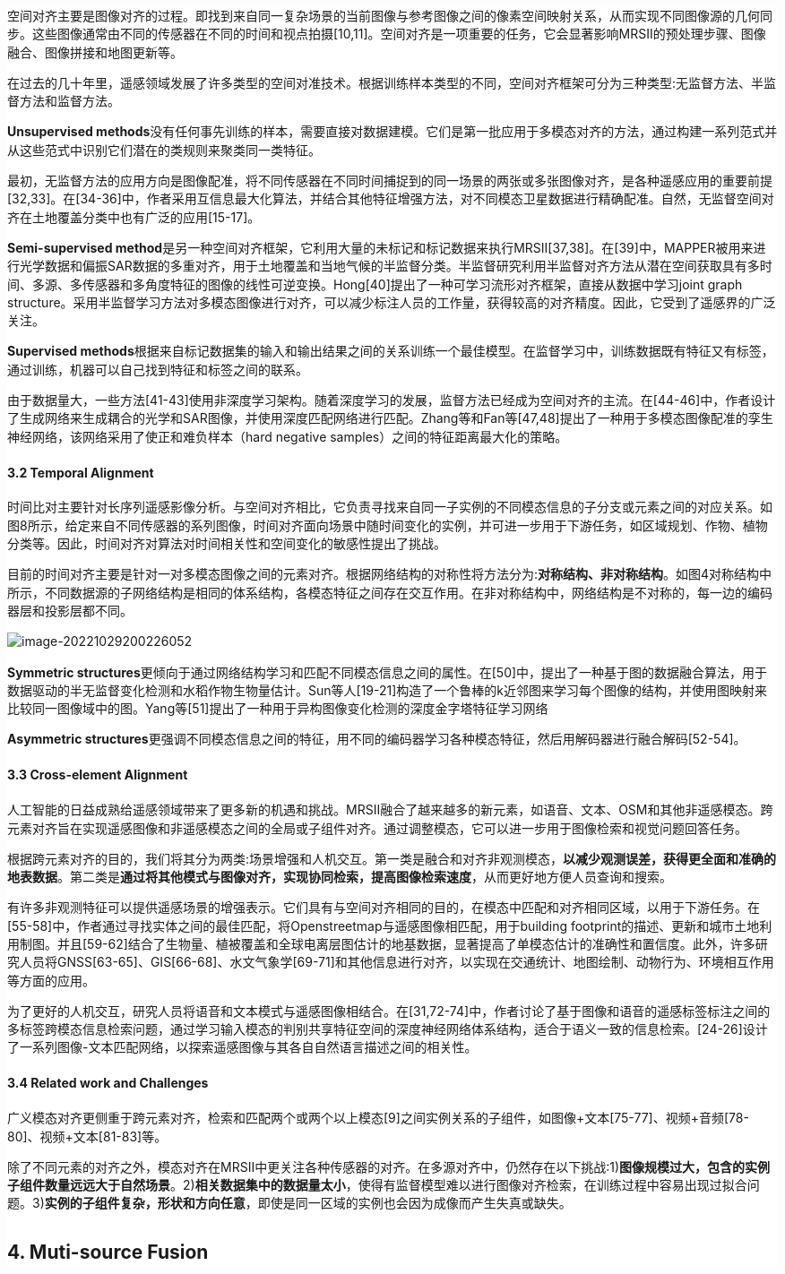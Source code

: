 空间对齐主要是图像对齐的过程。即找到来自同一复杂场景的当前图像与参考图像之间的像素空间映射关系，从而实现不同图像源的几何同步。这些图像通常由不同的传感器在不同的时间和视点拍摄[10,11]。空间对齐是一项重要的任务，它会显著影响MRSII的预处理步骤、图像融合、图像拼接和地图更新等。

在过去的几十年里，遥感领域发展了许多类型的空间对准技术。根据训练样本类型的不同，空间对齐框架可分为三种类型:无监督方法、半监督方法和监督方法。

**Unsupervised methods**没有任何事先训练的样本，需要直接对数据建模。它们是第一批应用于多模态对齐的方法，通过构建一系列范式并从这些范式中识别它们潜在的类规则来聚类同一类特征。

最初，无监督方法的应用方向是图像配准，将不同传感器在不同时间捕捉到的同一场景的两张或多张图像对齐，是各种遥感应用的重要前提[32,33]。在[34-36]中，作者采用互信息最大化算法，并结合其他特征增强方法，对不同模态卫星数据进行精确配准。自然，无监督空间对齐在土地覆盖分类中也有广泛的应用[15-17]。

**Semi-supervised method**是另一种空间对齐框架，它利用大量的未标记和标记数据来执行MRSII[37,38]。在[39]中，MAPPER被用来进行光学数据和偏振SAR数据的多重对齐，用于土地覆盖和当地气候的半监督分类。半监督研究利用半监督对齐方法从潜在空间获取具有多时间、多源、多传感器和多角度特征的图像的线性可逆变换。Hong[40]提出了一种可学习流形对齐框架，直接从数据中学习joint graph structure。采用半监督学习方法对多模态图像进行对齐，可以减少标注人员的工作量，获得较高的对齐精度。因此，它受到了遥感界的广泛关注。

**Supervised methods**根据来自标记数据集的输入和输出结果之间的关系训练一个最佳模型。在监督学习中，训练数据既有特征又有标签，通过训练，机器可以自己找到特征和标签之间的联系。

由于数据量大，一些方法[41-43]使用非深度学习架构。随着深度学习的发展，监督方法已经成为空间对齐的主流。在[44-46]中，作者设计了生成网络来生成耦合的光学和SAR图像，并使用深度匹配网络进行匹配。Zhang等和Fan等[47,48]提出了一种用于多模态图像配准的孪生神经网络，该网络采用了使正和难负样本（hard negative samples）之间的特征距离最大化的策略。

#### 3.2 Temporal Alignment  

时间比对主要针对长序列遥感影像分析。与空间对齐相比，它负责寻找来自同一子实例的不同模态信息的子分支或元素之间的对应关系。如图8所示，给定来自不同传感器的系列图像，时间对齐面向场景中随时间变化的实例，并可进一步用于下游任务，如区域规划、作物、植物分类等。因此，时间对齐对算法对时间相关性和空间变化的敏感性提出了挑战。

目前的时间对齐主要是针对一对多模态图像之间的元素对齐。根据网络结构的对称性将方法分为:**对称结构、非对称结构**。如图4对称结构中所示，不同数据源的子网络结构是相同的体系结构，各模态特征之间存在交互作用。在非对称结构中，网络结构是不对称的，每一边的编码器层和投影层都不同。

![image-20221029200226052](https://cdn.jsdelivr.net/gh/FouforPast/pic-storage@main/img/image-20221029200226052.png)

**Symmetric structures**更倾向于通过网络结构学习和匹配不同模态信息之间的属性。在[50]中，提出了一种基于图的数据融合算法，用于数据驱动的半无监督变化检测和水稻作物生物量估计。Sun等人[19-21]构造了一个鲁棒的k近邻图来学习每个图像的结构，并使用图映射来比较同一图像域中的图。Yang等[51]提出了一种用于异构图像变化检测的深度金字塔特征学习网络

**Asymmetric structures**更强调不同模态信息之间的特征，用不同的编码器学习各种模态特征，然后用解码器进行融合解码[52-54]。

#### 3.3 Cross-element Alignment  

人工智能的日益成熟给遥感领域带来了更多新的机遇和挑战。MRSII融合了越来越多的新元素，如语音、文本、OSM和其他非遥感模态。跨元素对齐旨在实现遥感图像和非遥感模态之间的全局或子组件对齐。通过调整模态，它可以进一步用于图像检索和视觉问题回答任务。

根据跨元素对齐的目的，我们将其分为两类:场景增强和人机交互。第一类是融合和对齐非观测模态，**以减少观测误差，获得更全面和准确的地表数据**。第二类是**通过将其他模式与图像对齐，实现协同检索，提高图像检索速度**，从而更好地方便人员查询和搜索。

有许多非观测特征可以提供遥感场景的增强表示。它们具有与空间对齐相同的目的，在模态中匹配和对齐相同区域，以用于下游任务。在[55-58]中，作者通过寻找实体之间的最佳匹配，将Openstreetmap与遥感图像相匹配，用于building footprint的描述、更新和城市土地利用制图。并且[59-62]结合了生物量、植被覆盖和全球电离层图估计的地基数据，显著提高了单模态估计的准确性和置信度。此外，许多研究人员将GNSS[63-65]、GIS[66-68]、水文气象学[69-71]和其他信息进行对齐，以实现在交通统计、地图绘制、动物行为、环境相互作用等方面的应用。

为了更好的人机交互，研究人员将语音和文本模式与遥感图像相结合。在[31,72-74]中，作者讨论了基于图像和语音的遥感标签标注之间的多标签跨模态信息检索问题，通过学习输入模态的判别共享特征空间的深度神经网络体系结构，适合于语义一致的信息检索。[24-26]设计了一系列图像-文本匹配网络，以探索遥感图像与其各自自然语言描述之间的相关性。

#### 3.4 Related work and Challenges  

广义模态对齐更侧重于跨元素对齐，检索和匹配两个或两个以上模态[9]之间实例关系的子组件，如图像+文本[75-77]、视频+音频[78-80]、视频+文本[81-83]等。

除了不同元素的对齐之外，模态对齐在MRSII中更关注各种传感器的对齐。在多源对齐中，仍然存在以下挑战:1)**图像规模过大，包含的实例子组件数量远远大于自然场景**。2)**相关数据集中的数据量太小**，使得有监督模型难以进行图像对齐检索，在训练过程中容易出现过拟合问题。3)**实例的子组件复杂，形状和方向任意**，即使是同一区域的实例也会因为成像而产生失真或缺失。

## 4. Muti-source Fusion

